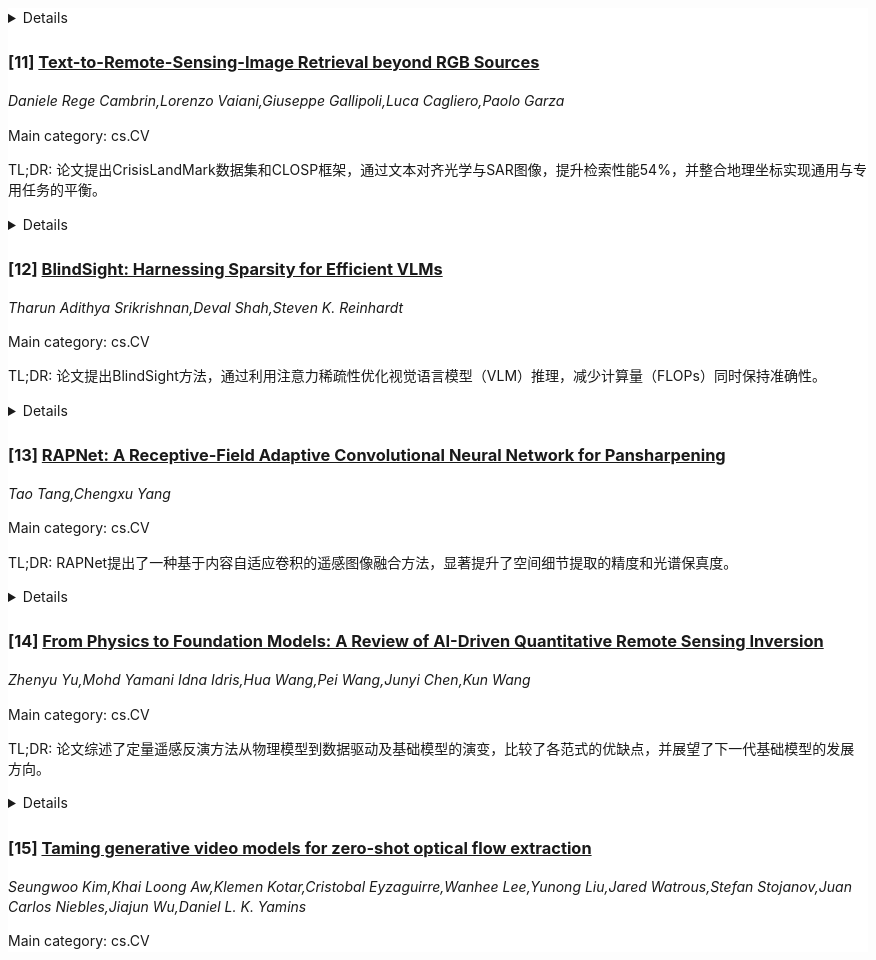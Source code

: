 <details><summary>Details</summary></details>


### [11] [Text-to-Remote-Sensing-Image Retrieval beyond RGB Sources](https://arxiv.org/abs/2507.10403)
*Daniele Rege Cambrin,Lorenzo Vaiani,Giuseppe Gallipoli,Luca Cagliero,Paolo Garza*

Main category: cs.CV

TL;DR: 论文提出CrisisLandMark数据集和CLOSP框架，通过文本对齐光学与SAR图像，提升检索性能54%，并整合地理坐标实现通用与专用任务的平衡。


<details><summary>Details</summary></details>


### [12] [BlindSight: Harnessing Sparsity for Efficient VLMs](https://arxiv.org/abs/2507.09071)
*Tharun Adithya Srikrishnan,Deval Shah,Steven K. Reinhardt*

Main category: cs.CV

TL;DR: 论文提出BlindSight方法，通过利用注意力稀疏性优化视觉语言模型（VLM）推理，减少计算量（FLOPs）同时保持准确性。


<details><summary>Details</summary></details>


### [13] [RAPNet: A Receptive-Field Adaptive Convolutional Neural Network for Pansharpening](https://arxiv.org/abs/2507.10461)
*Tao Tang,Chengxu Yang*

Main category: cs.CV

TL;DR: RAPNet提出了一种基于内容自适应卷积的遥感图像融合方法，显著提升了空间细节提取的精度和光谱保真度。


<details><summary>Details</summary></details>


### [14] [From Physics to Foundation Models: A Review of AI-Driven Quantitative Remote Sensing Inversion](https://arxiv.org/abs/2507.09081)
*Zhenyu Yu,Mohd Yamani Idna Idris,Hua Wang,Pei Wang,Junyi Chen,Kun Wang*

Main category: cs.CV

TL;DR: 论文综述了定量遥感反演方法从物理模型到数据驱动及基础模型的演变，比较了各范式的优缺点，并展望了下一代基础模型的发展方向。


<details><summary>Details</summary></details>


### [15] [Taming generative video models for zero-shot optical flow extraction](https://arxiv.org/abs/2507.09082)
*Seungwoo Kim,Khai Loong Aw,Klemen Kotar,Cristobal Eyzaguirre,Wanhee Lee,Yunong Liu,Jared Watrous,Stefan Stojanov,Juan Carlos Niebles,Jiajun Wu,Daniel L. K. Yamins*

Main category: cs.CV
